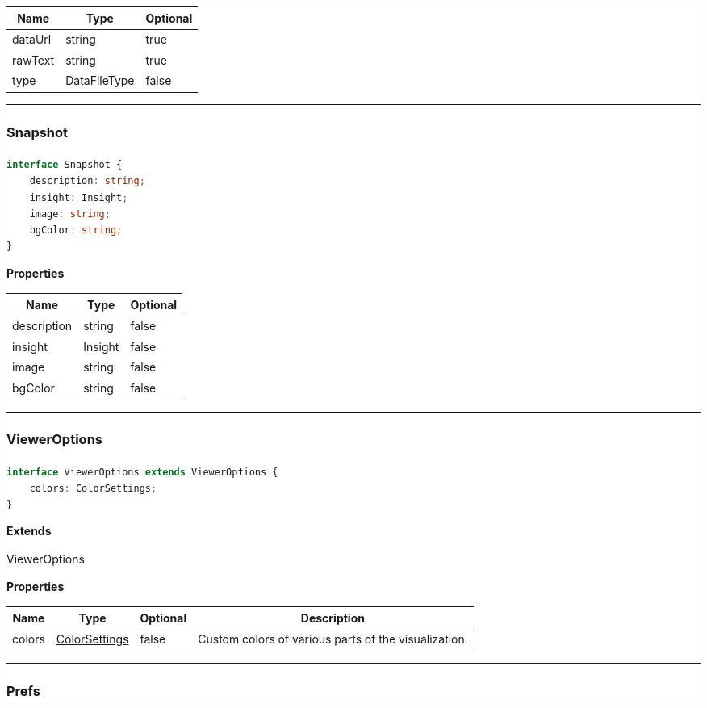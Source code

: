 | Name    | Type                                   | Optional |
| ------- | -------------------------------------- | -------- |
| dataUrl | string                                 | true     |
| rawText | string                                 | true     |
| type    | [DataFileType][TypeAliasDeclaration-0] | false    |

----------

### Snapshot

```typescript
interface Snapshot {
    description: string;
    insight: Insight;
    image: string;
    bgColor: string;
}
```

**Properties**

| Name        | Type    | Optional |
| ----------- | ------- | -------- |
| description | string  | false    |
| insight     | Insight | false    |
| image       | string  | false    |
| bgColor     | string  | false    |

----------

### ViewerOptions

```typescript
interface ViewerOptions extends ViewerOptions {
    colors: ColorSettings;
}
```

**Extends**

ViewerOptions

**Properties**

| Name   | Type                                    | Optional | Description                                          |
| ------ | --------------------------------------- | -------- | ---------------------------------------------------- |
| colors | [ColorSettings][InterfaceDeclaration-0] | false    | Custom colors of various parts of the visualization. |

----------

### Prefs


[chart: string]: SpecTypePrefs;
[SourceFile-0]: index#indextsx
[FunctionDeclaration-0]: index#use
[FunctionDeclaration-1]: index#getcolorsettingsfromthemepalette
[InterfaceDeclaration-0]: index#colorsettings
[InterfaceDeclaration-0]: index#colorsettings
[InterfaceDeclaration-1]: index#datacontent
[InterfaceDeclaration-2]: index#datafile
[TypeAliasDeclaration-0]: index#datafiletype
[InterfaceDeclaration-3]: index#snapshot
[InterfaceDeclaration-4]: index#vieweroptions
[InterfaceDeclaration-0]: index#colorsettings
[InterfaceDeclaration-5]: index#prefs
[InterfaceDeclaration-8]: index#options
[InterfaceDeclaration-5]: index#prefs
[InterfaceDeclaration-9]: index#props
[InterfaceDeclaration-10]: index#state
[InterfaceDeclaration-2]: index#datafile
[InterfaceDeclaration-1]: index#datacontent
[InterfaceDeclaration-3]: index#snapshot
[TypeAliasDeclaration-0]: index#datafiletype
[ClassDeclaration-0]: explorer#explorer
[VariableDeclaration-0]: index#themepalettes
[VariableDeclaration-1]: index#version